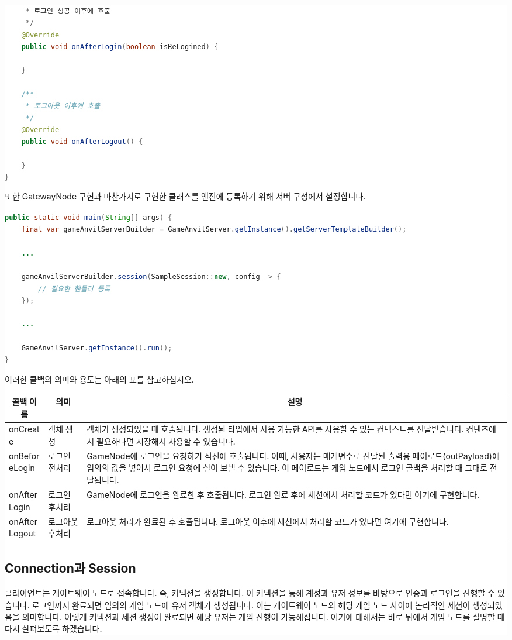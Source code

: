 ```java
     * 로그인 성공 이후에 호출
     */
    @Override
    public void onAfterLogin(boolean isReLogined) {

    }

    /**
     * 로그아웃 이후에 호출
     */
    @Override
    public void onAfterLogout() {

    }
}
```

또한 GatewayNode 구현과 마찬가지로 구현한 클래스를 엔진에 등록하기 위해 서버 구성에서 설정합니다.

```java
public static void main(String[] args) {
    final var gameAnvilServerBuilder = GameAnvilServer.getInstance().getServerTemplateBuilder();

    ...

    gameAnvilServerBuilder.session(SampleSession::new, config -> {
        // 필요한 핸들러 등록
    });

    ...

    GameAnvilServer.getInstance().run();
}
```

이러한 콜백의 의미와 용도는 아래의 표를 참고하십시오.


| 콜백 이름          | 의미       | 설명                                                                                                                                                |
|----------------|----------|---------------------------------------------------------------------------------------------------------------------------------------------------|
| onCreate       | 객체 생성    | 객체가 생성되었을 때 호출됩니다. 생성된 타입에서 사용 가능한 API를 사용할 수 있는 컨텍스트를 전달받습니다. 컨텐츠에서 필요하다면 저장해서 사용할 수 있습니다.                                                       |
| onBeforeLogin  | 로그인 전처리  | GameNode에 로그인을 요청하기 직전에 호출됩니다. 이때, 사용자는 매개변수로 전달된 출력용 페이로드(outPayload)에 임의의 값을 넣어서 로그인 요청에 실어 보낼 수 있습니다. 이 페이로드는 게임 노드에서 로그인 콜백을 처리할 때 그대로 전달됩니다. |
| onAfterLogin   | 로그인 후처리  | GameNode에 로그인을 완료한 후 호출됩니다. 로그인 완료 후에 세션에서 처리할 코드가 있다면 여기에 구현합니다.                                                                                 |
| onAfterLogout  | 로그아웃 후처리 | 로그아웃 처리가 완료된 후 호출됩니다. 로그아웃 이후에 세션에서 처리할 코드가 있다면 여기에 구현합니다.                                                                                        |

## Connection과 Session

클라이언트는 게이트웨이 노드로 접속합니다. 즉, 커넥션을 생성합니다. 이 커넥션을 통해 계정과 유저 정보를 바탕으로 인증과 로그인을 진행할 수 있습니다. 로그인까지 완료되면 임의의 게임 노드에 유저 객체가 생성됩니다. 이는 게이트웨이 노드와 해당 게임 노드 사이에 논리적인 세션이 생성되었음을 의미합니다. 이렇게 커넥션과 세션 생성이 완료되면 해당 유저는 게임 진행이 가능해집니다. 여기에 대해서는 바로 뒤에서 게임 노드를 설명할 때 다시 살펴보도록 하겠습니다.

